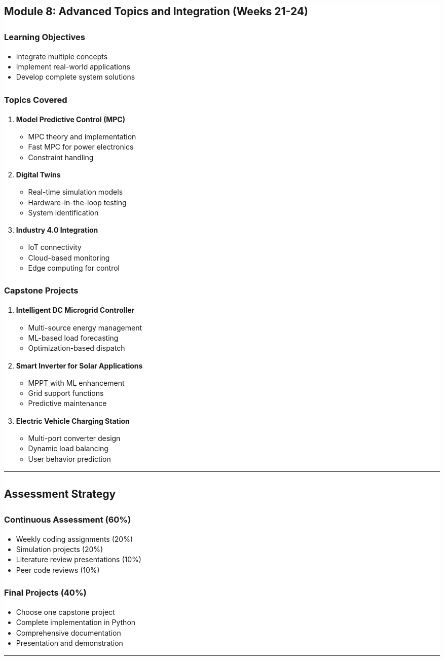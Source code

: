 
## Module 8: Advanced Topics and Integration (Weeks 21-24)

### Learning Objectives
- Integrate multiple concepts
- Implement real-world applications
- Develop complete system solutions

### Topics Covered
1. **Model Predictive Control (MPC)**
   - MPC theory and implementation
   - Fast MPC for power electronics
   - Constraint handling

2. **Digital Twins**
   - Real-time simulation models
   - Hardware-in-the-loop testing
   - System identification

3. **Industry 4.0 Integration**
   - IoT connectivity
   - Cloud-based monitoring
   - Edge computing for control

### Capstone Projects
1. **Intelligent DC Microgrid Controller**
   - Multi-source energy management
   - ML-based load forecasting
   - Optimization-based dispatch

2. **Smart Inverter for Solar Applications**
   - MPPT with ML enhancement
   - Grid support functions
   - Predictive maintenance

3. **Electric Vehicle Charging Station**
   - Multi-port converter design
   - Dynamic load balancing
   - User behavior prediction

---

## Assessment Strategy

### Continuous Assessment (60%)
- Weekly coding assignments (20%)
- Simulation projects (20%)
- Literature review presentations (10%)
- Peer code reviews (10%)

### Final Projects (40%)
- Choose one capstone project
- Complete implementation in Python
- Comprehensive documentation
- Presentation and demonstration

---